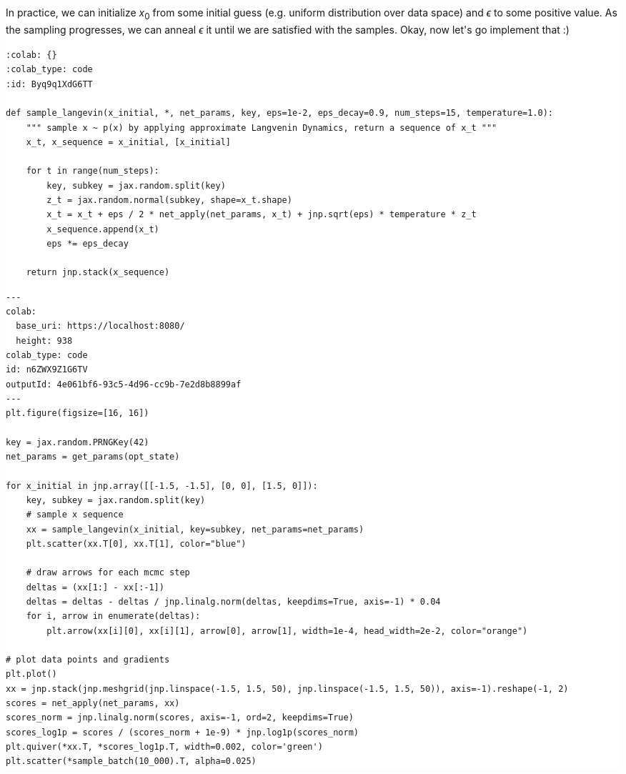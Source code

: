 In practice, we can initialize $x_0$ from some initial guess (e.g. uniform distribution over data space) and $\epsilon$ to some positive value. As the sampling progresses, we can anneal $\epsilon$ it until we are satisfied with the samples. Okay, now let's go implement that :)

```{code-cell} ipython3
:colab: {}
:colab_type: code
:id: Byq9q1XdG6TT

def sample_langevin(x_initial, *, net_params, key, eps=1e-2, eps_decay=0.9, num_steps=15, temperature=1.0):
    """ sample x ~ p(x) by applying approximate Langvenin Dynamics, return a sequence of x_t """
    x_t, x_sequence = x_initial, [x_initial]
    
    for t in range(num_steps):
        key, subkey = jax.random.split(key)
        z_t = jax.random.normal(subkey, shape=x_t.shape)
        x_t = x_t + eps / 2 * net_apply(net_params, x_t) + jnp.sqrt(eps) * temperature * z_t
        x_sequence.append(x_t)
        eps *= eps_decay
        
    return jnp.stack(x_sequence)
```

```{code-cell} ipython3
---
colab:
  base_uri: https://localhost:8080/
  height: 938
colab_type: code
id: n6ZWX9Z1G6TV
outputId: 4e061bf6-93c5-4d96-cc9b-7e2d8b8899af
---
plt.figure(figsize=[16, 16])

key = jax.random.PRNGKey(42)
net_params = get_params(opt_state)

for x_initial in jnp.array([[-1.5, -1.5], [0, 0], [1.5, 0]]):
    key, subkey = jax.random.split(key)
    # sample x sequence
    xx = sample_langevin(x_initial, key=subkey, net_params=net_params)
    plt.scatter(xx.T[0], xx.T[1], color="blue")

    # draw arrows for each mcmc step
    deltas = (xx[1:] - xx[:-1])
    deltas = deltas - deltas / jnp.linalg.norm(deltas, keepdims=True, axis=-1) * 0.04
    for i, arrow in enumerate(deltas):
        plt.arrow(xx[i][0], xx[i][1], arrow[0], arrow[1], width=1e-4, head_width=2e-2, color="orange")
    
# plot data points and gradients
plt.plot()
xx = jnp.stack(jnp.meshgrid(jnp.linspace(-1.5, 1.5, 50), jnp.linspace(-1.5, 1.5, 50)), axis=-1).reshape(-1, 2)
scores = net_apply(net_params, xx)
scores_norm = jnp.linalg.norm(scores, axis=-1, ord=2, keepdims=True)
scores_log1p = scores / (scores_norm + 1e-9) * jnp.log1p(scores_norm)
plt.quiver(*xx.T, *scores_log1p.T, width=0.002, color='green')
plt.scatter(*sample_batch(10_000).T, alpha=0.025)
```
